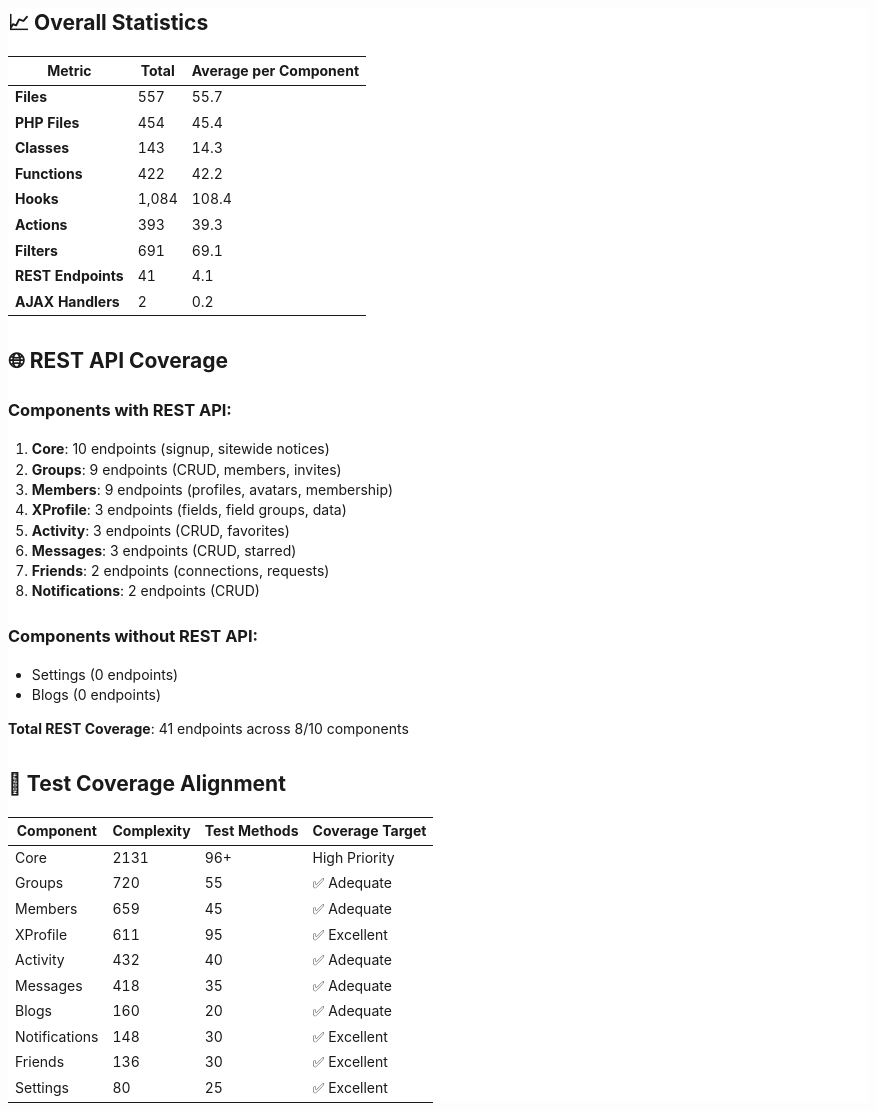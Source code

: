 ## 📈 Overall Statistics

| Metric | Total | Average per Component |
|--------|-------|----------------------|
| **Files** | 557 | 55.7 |
| **PHP Files** | 454 | 45.4 |
| **Classes** | 143 | 14.3 |
| **Functions** | 422 | 42.2 |
| **Hooks** | 1,084 | 108.4 |
| **Actions** | 393 | 39.3 |
| **Filters** | 691 | 69.1 |
| **REST Endpoints** | 41 | 4.1 |
| **AJAX Handlers** | 2 | 0.2 |

## 🌐 REST API Coverage

### Components with REST API:
1. **Core**: 10 endpoints (signup, sitewide notices)
2. **Groups**: 9 endpoints (CRUD, members, invites)
3. **Members**: 9 endpoints (profiles, avatars, membership)
4. **XProfile**: 3 endpoints (fields, field groups, data)
5. **Activity**: 3 endpoints (CRUD, favorites)
6. **Messages**: 3 endpoints (CRUD, starred)
7. **Friends**: 2 endpoints (connections, requests)
8. **Notifications**: 2 endpoints (CRUD)

### Components without REST API:
- Settings (0 endpoints)
- Blogs (0 endpoints)

**Total REST Coverage**: 41 endpoints across 8/10 components

## 🎯 Test Coverage Alignment

| Component | Complexity | Test Methods | Coverage Target |
|-----------|-----------|--------------|-----------------|
| Core | 2131 | 96+ | High Priority |
| Groups | 720 | 55 | ✅ Adequate |
| Members | 659 | 45 | ✅ Adequate |
| XProfile | 611 | 95 | ✅ Excellent |
| Activity | 432 | 40 | ✅ Adequate |
| Messages | 418 | 35 | ✅ Adequate |
| Blogs | 160 | 20 | ✅ Adequate |
| Notifications | 148 | 30 | ✅ Excellent |
| Friends | 136 | 30 | ✅ Excellent |
| Settings | 80 | 25 | ✅ Excellent |
